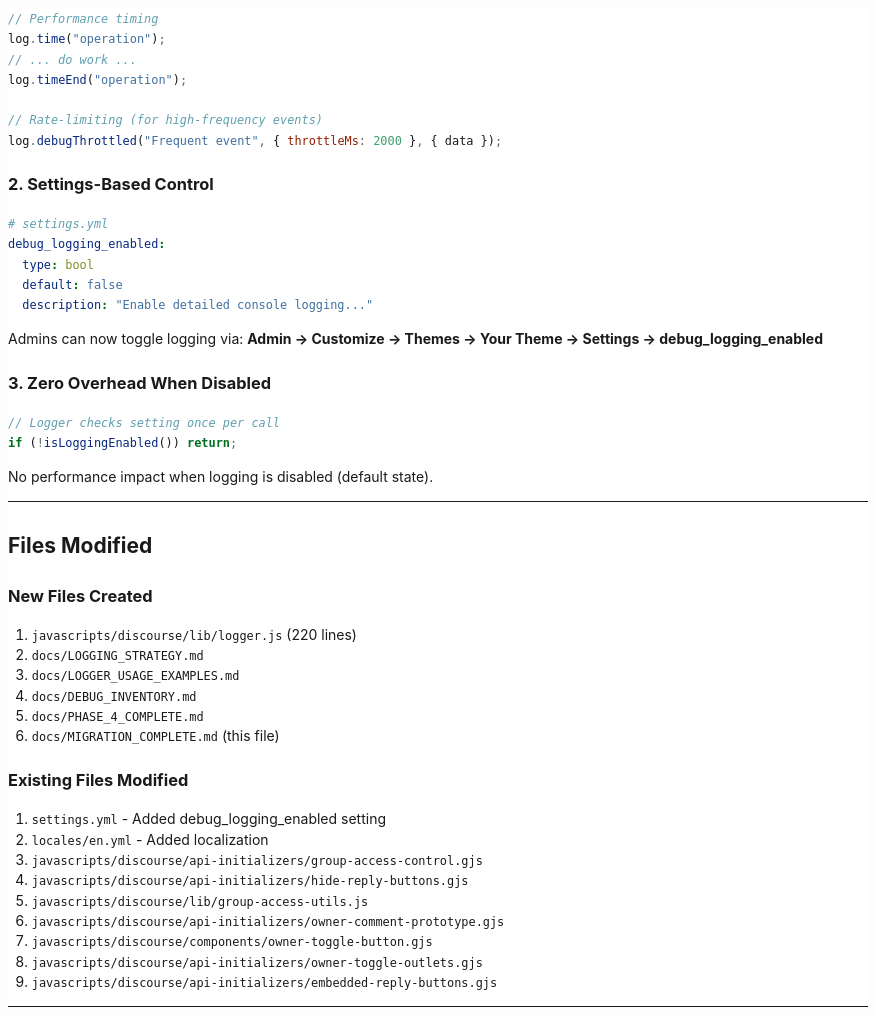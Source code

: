 ```javascript
// Performance timing
log.time("operation");
// ... do work ...
log.timeEnd("operation");

// Rate-limiting (for high-frequency events)
log.debugThrottled("Frequent event", { throttleMs: 2000 }, { data });
```

### 2. Settings-Based Control
```yaml
# settings.yml
debug_logging_enabled:
  type: bool
  default: false
  description: "Enable detailed console logging..."
```

Admins can now toggle logging via:
**Admin → Customize → Themes → Your Theme → Settings → debug_logging_enabled**

### 3. Zero Overhead When Disabled
```javascript
// Logger checks setting once per call
if (!isLoggingEnabled()) return;
```

No performance impact when logging is disabled (default state).

---

## Files Modified

### New Files Created
1. `javascripts/discourse/lib/logger.js` (220 lines)
2. `docs/LOGGING_STRATEGY.md`
3. `docs/LOGGER_USAGE_EXAMPLES.md`
4. `docs/DEBUG_INVENTORY.md`
5. `docs/PHASE_4_COMPLETE.md`
6. `docs/MIGRATION_COMPLETE.md` (this file)

### Existing Files Modified
1. `settings.yml` - Added debug_logging_enabled setting
2. `locales/en.yml` - Added localization
3. `javascripts/discourse/api-initializers/group-access-control.gjs`
4. `javascripts/discourse/api-initializers/hide-reply-buttons.gjs`
5. `javascripts/discourse/lib/group-access-utils.js`
6. `javascripts/discourse/api-initializers/owner-comment-prototype.gjs`
7. `javascripts/discourse/components/owner-toggle-button.gjs`
8. `javascripts/discourse/api-initializers/owner-toggle-outlets.gjs`
9. `javascripts/discourse/api-initializers/embedded-reply-buttons.gjs`

---